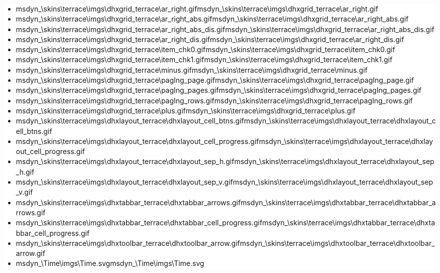 - <span data-ttu-id="2d9ba-330">msdyn\_\\skins\\terrace\\imgs\\dhxgrid\_terrace\\ar\_right.gif</span><span class="sxs-lookup"><span data-stu-id="2d9ba-330">msdyn\_\\skins\\terrace\\imgs\\dhxgrid\_terrace\\ar\_right.gif</span></span>
- <span data-ttu-id="2d9ba-331">msdyn\_\\skins\\terrace\\imgs\\dhxgrid\_terrace\\ar\_right\_abs.gif</span><span class="sxs-lookup"><span data-stu-id="2d9ba-331">msdyn\_\\skins\\terrace\\imgs\\dhxgrid\_terrace\\ar\_right\_abs.gif</span></span>
- <span data-ttu-id="2d9ba-332">msdyn\_\\skins\\terrace\\imgs\\dhxgrid\_terrace\\ar\_right\_abs\_dis.gif</span><span class="sxs-lookup"><span data-stu-id="2d9ba-332">msdyn\_\\skins\\terrace\\imgs\\dhxgrid\_terrace\\ar\_right\_abs\_dis.gif</span></span>
- <span data-ttu-id="2d9ba-333">msdyn\_\\skins\\terrace\\imgs\\dhxgrid\_terrace\\ar\_right\_dis.gif</span><span class="sxs-lookup"><span data-stu-id="2d9ba-333">msdyn\_\\skins\\terrace\\imgs\\dhxgrid\_terrace\\ar\_right\_dis.gif</span></span>
- <span data-ttu-id="2d9ba-334">msdyn\_\\skins\\terrace\\imgs\\dhxgrid\_terrace\\item\_chk0.gif</span><span class="sxs-lookup"><span data-stu-id="2d9ba-334">msdyn\_\\skins\\terrace\\imgs\\dhxgrid\_terrace\\item\_chk0.gif</span></span>
- <span data-ttu-id="2d9ba-335">msdyn\_\\skins\\terrace\\imgs\\dhxgrid\_terrace\\item\_chk1.gif</span><span class="sxs-lookup"><span data-stu-id="2d9ba-335">msdyn\_\\skins\\terrace\\imgs\\dhxgrid\_terrace\\item\_chk1.gif</span></span>
- <span data-ttu-id="2d9ba-336">msdyn\_\\skins\\terrace\\imgs\\dhxgrid\_terrace\\minus.gif</span><span class="sxs-lookup"><span data-stu-id="2d9ba-336">msdyn\_\\skins\\terrace\\imgs\\dhxgrid\_terrace\\minus.gif</span></span>
- <span data-ttu-id="2d9ba-337">msdyn\_\\skins\\terrace\\imgs\\dhxgrid\_terrace\\pagIng\_page.gif</span><span class="sxs-lookup"><span data-stu-id="2d9ba-337">msdyn\_\\skins\\terrace\\imgs\\dhxgrid\_terrace\\pagIng\_page.gif</span></span>
- <span data-ttu-id="2d9ba-338">msdyn\_\\skins\\terrace\\imgs\\dhxgrid\_terrace\\pagIng\_pages.gif</span><span class="sxs-lookup"><span data-stu-id="2d9ba-338">msdyn\_\\skins\\terrace\\imgs\\dhxgrid\_terrace\\pagIng\_pages.gif</span></span>
- <span data-ttu-id="2d9ba-339">msdyn\_\\skins\\terrace\\imgs\\dhxgrid\_terrace\\pagIng\_rows.gif</span><span class="sxs-lookup"><span data-stu-id="2d9ba-339">msdyn\_\\skins\\terrace\\imgs\\dhxgrid\_terrace\\pagIng\_rows.gif</span></span>
- <span data-ttu-id="2d9ba-340">msdyn\_\\skins\\terrace\\imgs\\dhxgrid\_terrace\\plus.gif</span><span class="sxs-lookup"><span data-stu-id="2d9ba-340">msdyn\_\\skins\\terrace\\imgs\\dhxgrid\_terrace\\plus.gif</span></span>
- <span data-ttu-id="2d9ba-341">msdyn\_\\skins\\terrace\\imgs\\dhxlayout\_terrace\\dhxlayout\_cell\_btns.gif</span><span class="sxs-lookup"><span data-stu-id="2d9ba-341">msdyn\_\\skins\\terrace\\imgs\\dhxlayout\_terrace\\dhxlayout\_cell\_btns.gif</span></span>
- <span data-ttu-id="2d9ba-342">msdyn\_\\skins\\terrace\\imgs\\dhxlayout\_terrace\\dhxlayout\_cell\_progress.gif</span><span class="sxs-lookup"><span data-stu-id="2d9ba-342">msdyn\_\\skins\\terrace\\imgs\\dhxlayout\_terrace\\dhxlayout\_cell\_progress.gif</span></span>
- <span data-ttu-id="2d9ba-343">msdyn\_\\skins\\terrace\\imgs\\dhxlayout\_terrace\\dhxlayout\_sep\_h.gif</span><span class="sxs-lookup"><span data-stu-id="2d9ba-343">msdyn\_\\skins\\terrace\\imgs\\dhxlayout\_terrace\\dhxlayout\_sep\_h.gif</span></span>
- <span data-ttu-id="2d9ba-344">msdyn\_\\skins\\terrace\\imgs\\dhxlayout\_terrace\\dhxlayout\_sep\_v.gif</span><span class="sxs-lookup"><span data-stu-id="2d9ba-344">msdyn\_\\skins\\terrace\\imgs\\dhxlayout\_terrace\\dhxlayout\_sep\_v.gif</span></span>
- <span data-ttu-id="2d9ba-345">msdyn\_\\skins\\terrace\\imgs\\dhxtabbar\_terrace\\dhxtabbar\_arrows.gif</span><span class="sxs-lookup"><span data-stu-id="2d9ba-345">msdyn\_\\skins\\terrace\\imgs\\dhxtabbar\_terrace\\dhxtabbar\_arrows.gif</span></span>
- <span data-ttu-id="2d9ba-346">msdyn\_\\skins\\terrace\\imgs\\dhxtabbar\_terrace\\dhxtabbar\_cell\_progress.gif</span><span class="sxs-lookup"><span data-stu-id="2d9ba-346">msdyn\_\\skins\\terrace\\imgs\\dhxtabbar\_terrace\\dhxtabbar\_cell\_progress.gif</span></span>
- <span data-ttu-id="2d9ba-347">msdyn\_\\skins\\terrace\\imgs\\dhxtoolbar\_terrace\\dhxtoolbar\_arrow.gif</span><span class="sxs-lookup"><span data-stu-id="2d9ba-347">msdyn\_\\skins\\terrace\\imgs\\dhxtoolbar\_terrace\\dhxtoolbar\_arrow.gif</span></span>
- <span data-ttu-id="2d9ba-348">msdyn\_\\Time\\imgs\\Time.svg</span><span class="sxs-lookup"><span data-stu-id="2d9ba-348">msdyn\_\\Time\\imgs\\Time.svg</span></span>
